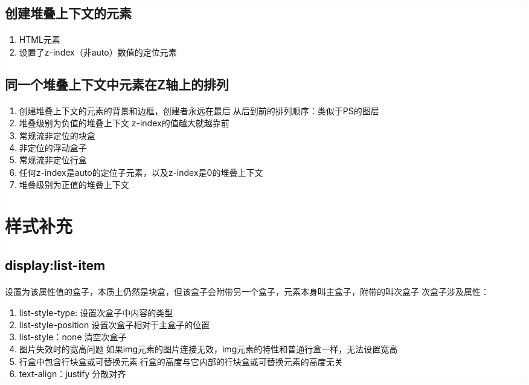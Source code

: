 ## 创建堆叠上下文的元素
1. HTML元素
2. 设置了z-index（非auto）数值的定位元素

## 同一个堆叠上下文中元素在Z轴上的排列
1. 创建堆叠上下文的元素的背景和边框，创建者永远在最后
  从后到前的排列顺序：类似于PS的图层
2. 堆叠级别为负值的堆叠上下文
  z-index的值越大就越靠前
3. 常规流非定位的块盒
4. 非定位的浮动盒子
5. 常规流非定位行盒
6. 任何z-index是auto的定位子元素，以及z-index是0的堆叠上下文
7. 堆叠级别为正值的堆叠上下文

# 样式补充
## display:list-item
设置为该属性值的盒子，本质上仍然是块盒，但该盒子会附带另一个盒子，元素本身叫主盒子，附带的叫次盒子
  次盒子涉及属性：
  1. list-style-type:
    设置次盒子中内容的类型
  2. list-style-position
    设置次盒子相对于主盒子的位置
  3. list-style：none
    清空次盒子
  4. 图片失效时的宽高问题
    如果img元素的图片连接无效，img元素的特性和普通行盒一样，无法设置宽高
  5. 行盒中包含行块盒或可替换元素
    行盒的高度与它内部的行块盒或可替换元素的高度无关
  6. text-align：justify
    分散对齐